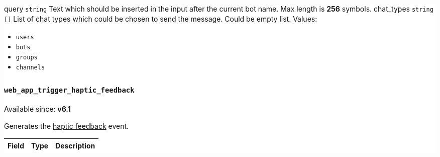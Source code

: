   <tr>
    <td>query</td>
    <td>
      <code>string</code>
    </td>
    <td>
      Text which should be inserted in the input after the current bot name. Max length is 
      <b>256</b> symbols.
    </td>
  </tr>

  <tr>
    <td>chat_types</td>
    <td>
      <code>string[]</code>
    </td>
    <td>
      List of chat types which could be chosen to send the message. Could be empty list. Values:
      <ul>
        <li>
          <code>users</code> 
        </li>
        <li>
          <code>bots</code>
        </li>
        <li>
          <code>groups</code>
        </li>
        <li>
          <code>channels</code>
        </li>
      </ul>
    </td>
  </tr>

  </tbody>
</table>

### `web_app_trigger_haptic_feedback`

Available since: **v6.1**

Generates the [haptic feedback](haptic-feedback.md) event.

<table>
  <thead>

  <tr>
    <th>Field</th>
    <th>Type</th>
    <th>Description</th>
  </tr>

  </thead>
  <tbody>
